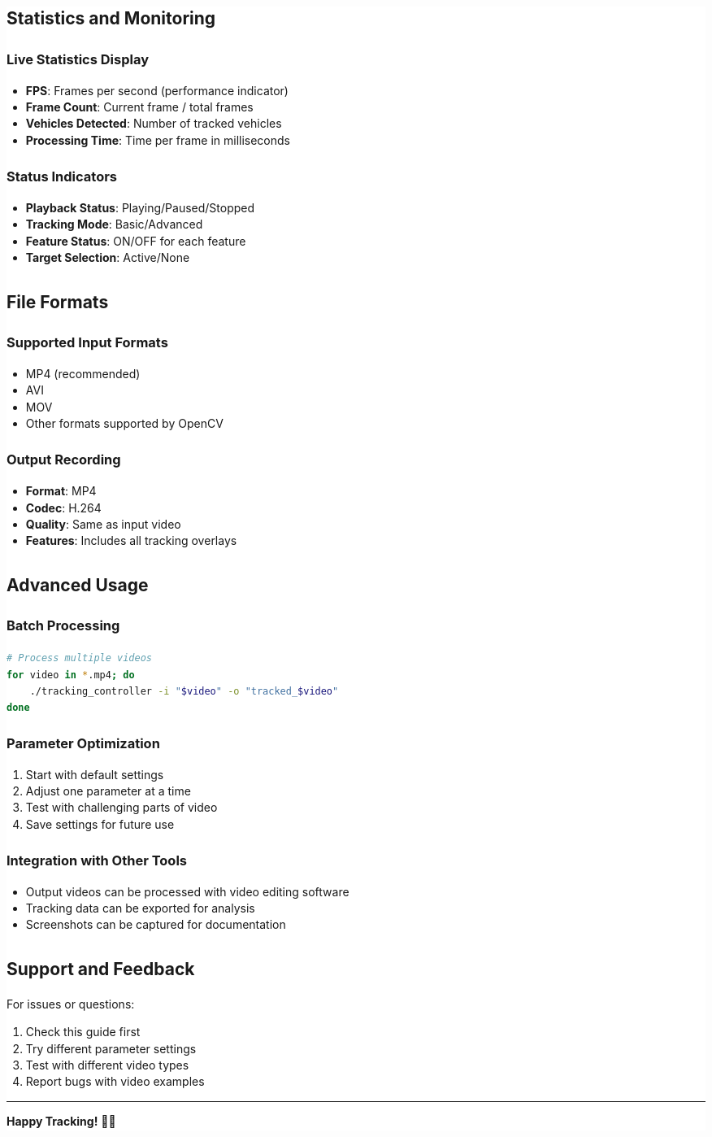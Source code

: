 ## Statistics and Monitoring

### Live Statistics Display
- **FPS**: Frames per second (performance indicator)
- **Frame Count**: Current frame / total frames
- **Vehicles Detected**: Number of tracked vehicles
- **Processing Time**: Time per frame in milliseconds

### Status Indicators
- **Playback Status**: Playing/Paused/Stopped
- **Tracking Mode**: Basic/Advanced
- **Feature Status**: ON/OFF for each feature
- **Target Selection**: Active/None

## File Formats

### Supported Input Formats
- MP4 (recommended)
- AVI
- MOV
- Other formats supported by OpenCV

### Output Recording
- **Format**: MP4
- **Codec**: H.264
- **Quality**: Same as input video
- **Features**: Includes all tracking overlays

## Advanced Usage

### Batch Processing
```bash
# Process multiple videos
for video in *.mp4; do
    ./tracking_controller -i "$video" -o "tracked_$video"
done
```

### Parameter Optimization
1. Start with default settings
2. Adjust one parameter at a time
3. Test with challenging parts of video
4. Save settings for future use

### Integration with Other Tools
- Output videos can be processed with video editing software
- Tracking data can be exported for analysis
- Screenshots can be captured for documentation

## Support and Feedback

For issues or questions:
1. Check this guide first
2. Try different parameter settings
3. Test with different video types
4. Report bugs with video examples

---

**Happy Tracking!** 🚗🚁 